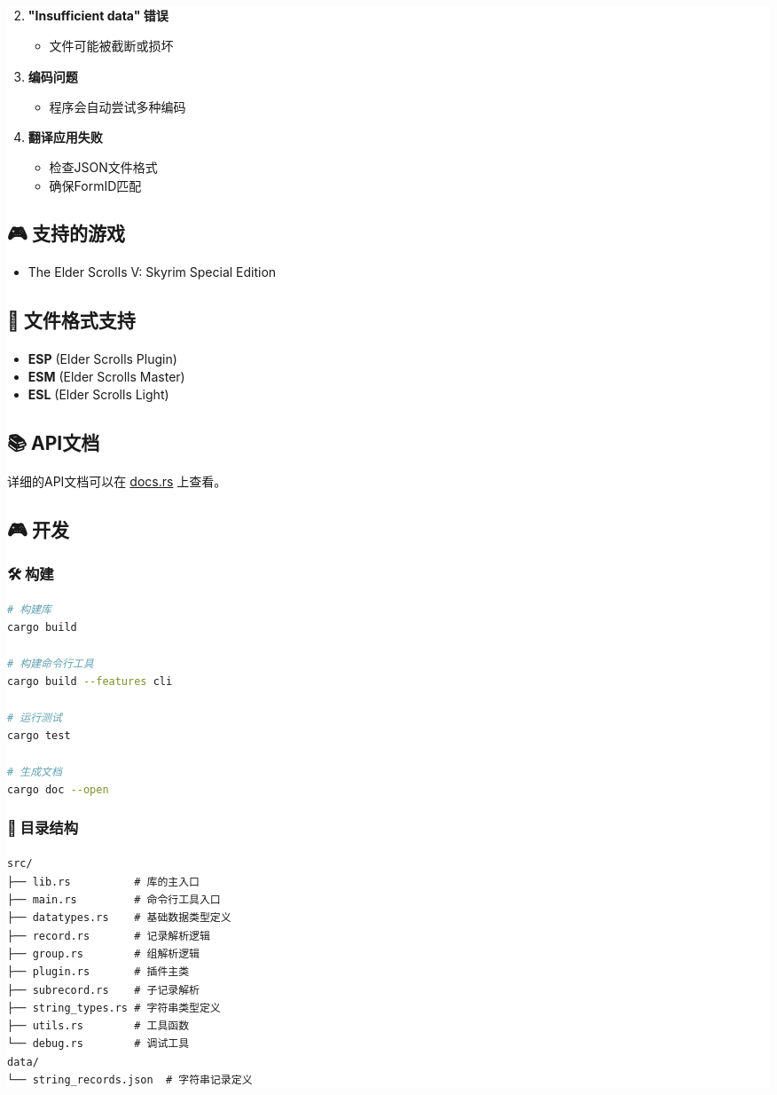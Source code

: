 2. **"Insufficient data" 错误**
   - 文件可能被截断或损坏

3. **编码问题**
   - 程序会自动尝试多种编码

4. **翻译应用失败**
   - 检查JSON文件格式
   - 确保FormID匹配

## 🎮 支持的游戏
- The Elder Scrolls V: Skyrim Special Edition

## 📄 文件格式支持

- **ESP** (Elder Scrolls Plugin)
- **ESM** (Elder Scrolls Master)
- **ESL** (Elder Scrolls Light)

## 📚 API文档

详细的API文档可以在 [docs.rs](https://docs.rs/esp_extractor) 上查看。

## 🎮 开发

### 🛠️ 构建

```bash
# 构建库
cargo build

# 构建命令行工具
cargo build --features cli

# 运行测试
cargo test

# 生成文档
cargo doc --open
```

### 📁 目录结构

```
src/
├── lib.rs          # 库的主入口
├── main.rs         # 命令行工具入口
├── datatypes.rs    # 基础数据类型定义
├── record.rs       # 记录解析逻辑
├── group.rs        # 组解析逻辑
├── plugin.rs       # 插件主类
├── subrecord.rs    # 子记录解析
├── string_types.rs # 字符串类型定义
├── utils.rs        # 工具函数
└── debug.rs        # 调试工具
data/
└── string_records.json  # 字符串记录定义
```

